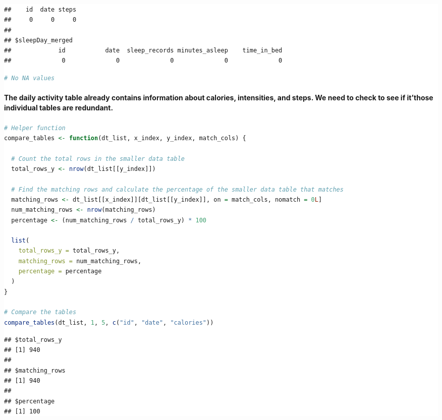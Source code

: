     ##    id  date steps 
    ##     0     0     0 
    ## 
    ## $sleepDay_merged
    ##             id           date  sleep_records minutes_asleep    time_in_bed 
    ##              0              0              0              0              0

``` r
# No NA values
```

#### The daily activity table already contains information about calories, intensities, and steps. We need to check to see if it’those individual tables are redundant.

``` r
# Helper function
compare_tables <- function(dt_list, x_index, y_index, match_cols) {
  
  # Count the total rows in the smaller data table
  total_rows_y <- nrow(dt_list[[y_index]])
  
  # Find the matching rows and calculate the percentage of the smaller data table that matches 
  matching_rows <- dt_list[[x_index]][dt_list[[y_index]], on = match_cols, nomatch = 0L]
  num_matching_rows <- nrow(matching_rows)
  percentage <- (num_matching_rows / total_rows_y) * 100
  
  list(
    total_rows_y = total_rows_y,
    matching_rows = num_matching_rows,
    percentage = percentage
  )
}

# Compare the tables
compare_tables(dt_list, 1, 5, c("id", "date", "calories"))
```

    ## $total_rows_y
    ## [1] 940
    ## 
    ## $matching_rows
    ## [1] 940
    ## 
    ## $percentage
    ## [1] 100
